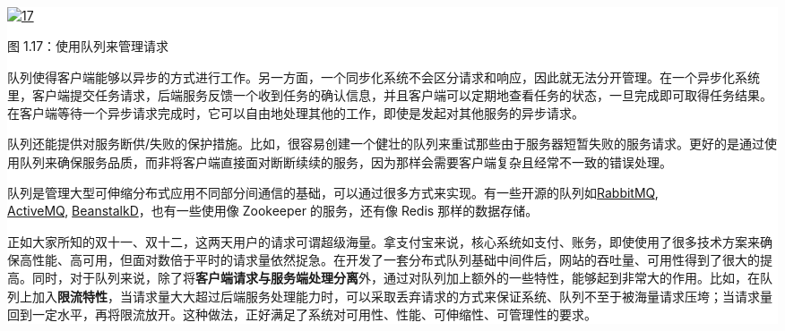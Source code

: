 [![17](http://om1o84p1p.bkt.clouddn.com/2017-03-12-27a989a1aeab2b96cedd2b6c4a7cba2f.png)](http://om1o84p1p.bkt.clouddn.com/2017-03-12-27a989a1aeab2b96cedd2b6c4a7cba2f.png)

图 1.17：使用队列来管理请求

队列使得客户端能够以异步的方式进行工作。另一方面，一个同步化系统不会区分请求和响应，因此就无法分开管理。在一个异步化系统里，客户端提交任务请求，后端服务反馈一个收到任务的确认信息，并且客户端可以定期地查看任务的状态，一旦完成即可取得任务结果。在客户端等待一个异步请求完成时，它可以自由地处理其他的工作，即使是发起对其他服务的异步请求。

队列还能提供对服务断供/失败的保护措施。比如，很容易创建一个健壮的队列来重试那些由于服务器短暂失败的服务请求。更好的是通过使用队列来确保服务品质，而非将客户端直接面对断断续续的服务，因为那样会需要客户端复杂且经常不一致的错误处理。

队列是管理大型可伸缩分布式应用不同部分间通信的基础，可以通过很多方式来实现。有一些开源的队列如[RabbitMQ](http://blog.jobbole.com/58551/www.rabbitmq.com/), [ActiveMQ](http://blog.jobbole.com/58551/activemq.apache.org/), [BeanstalkD](http://blog.jobbole.com/58551/kr.github.com/beanstalkd/)，也有一些使用像 Zookeeper 的服务，还有像 Redis 那样的数据存储。

正如大家所知的双十一、双十二，这两天用户的请求可谓超级海量。拿支付宝来说，核心系统如支付、账务，即使使用了很多技术方案来确保高性能、高可用，但面对数倍于平时的请求量依然捉急。在开发了一套分布式队列基础中间件后，网站的吞吐量、可用性得到了很大的提高。同时，对于队列来说，除了将**客户端请求与服务端处理分离**外，通过对队列加上额外的一些特性，能够起到非常大的作用。比如，在队列上加入**限流特性**，当请求量大大超过后端服务处理能力时，可以采取丢弃请求的方式来保证系统、队列不至于被海量请求压垮；当请求量回到一定水平，再将限流放开。这种做法，正好满足了系统对可用性、性能、可伸缩性、可管理性的要求。
